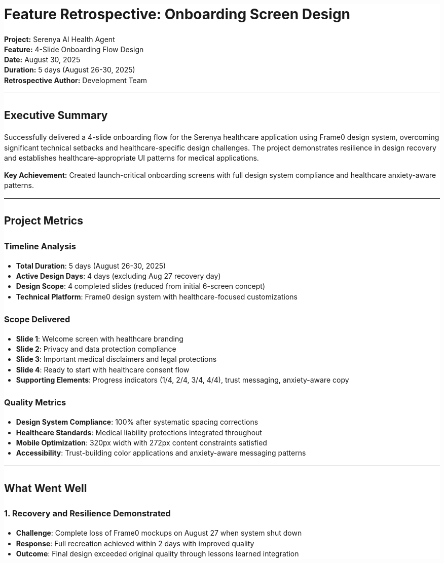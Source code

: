 # Feature Retrospective: Onboarding Screen Design

**Project:** Serenya AI Health Agent  
**Feature:** 4-Slide Onboarding Flow Design  
**Date:** August 30, 2025  
**Duration:** 5 days (August 26-30, 2025)  
**Retrospective Author:** Development Team  

---

## Executive Summary

Successfully delivered a 4-slide onboarding flow for the Serenya healthcare application using Frame0 design system, overcoming significant technical setbacks and healthcare-specific design challenges. The project demonstrates resilience in design recovery and establishes healthcare-appropriate UI patterns for medical applications.

**Key Achievement:** Created launch-critical onboarding screens with full design system compliance and healthcare anxiety-aware patterns.

---

## Project Metrics

### Timeline Analysis
- **Total Duration**: 5 days (August 26-30, 2025)
- **Active Design Days**: 4 days (excluding Aug 27 recovery day)
- **Design Scope**: 4 completed slides (reduced from initial 6-screen concept)
- **Technical Platform**: Frame0 design system with healthcare-focused customizations

### Scope Delivered
- **Slide 1**: Welcome screen with healthcare branding
- **Slide 2**: Privacy and data protection compliance
- **Slide 3**: Important medical disclaimers and legal protections  
- **Slide 4**: Ready to start with healthcare consent flow
- **Supporting Elements**: Progress indicators (1/4, 2/4, 3/4, 4/4), trust messaging, anxiety-aware copy

### Quality Metrics
- **Design System Compliance**: 100% after systematic spacing corrections
- **Healthcare Standards**: Medical liability protections integrated throughout
- **Mobile Optimization**: 320px width with 272px content constraints satisfied
- **Accessibility**: Trust-building color applications and anxiety-aware messaging patterns

---

## What Went Well

### 1. Recovery and Resilience Demonstrated
- **Challenge**: Complete loss of Frame0 mockups on August 27 when system shut down
- **Response**: Full recreation achieved within 2 days with improved quality
- **Outcome**: Final design exceeded original quality through lessons learned integration
